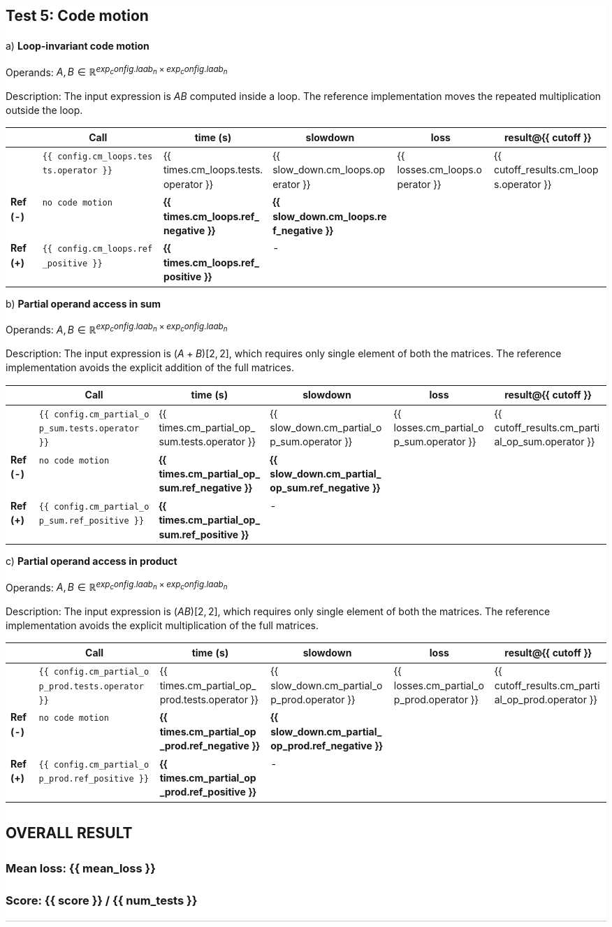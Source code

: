 
## Test 5: Code motion

a) **Loop-invariant code motion**

Operands: $A, B \in \mathbb{R}^{ {{exp_config.laab_n}} \times {{ exp_config.laab_n }} }$

Description: The input expression is $AB$ computed inside a loop. The reference implementation moves the repeated multiplication outside the loop.

||Call| time (s)| slowdown | loss | result@{{ cutoff }} |
|----|---|----------|--|--|--|
||`{{ config.cm_loops.tests.operator }}`| {{ times.cm_loops.tests.operator }} | {{ slow_down.cm_loops.operator }} | {{ losses.cm_loops.operator }} | {{ cutoff_results.cm_loops.operator }} |
|**Ref (-)** |`no code motion`| **{{ times.cm_loops.ref_negative }}**| **{{ slow_down.cm_loops.ref_negative }}** | | |
|**Ref (+)**|`{{ config.cm_loops.ref_positive }}`|**{{ times.cm_loops.ref_positive }}**| - | | |

b) **Partial operand access in sum**

Operands: $A, B \in \mathbb{R}^{ {{exp_config.laab_n}} \times {{ exp_config.laab_n }} }$

Description: The input expression is $(A+B)[2,2]$, which requires only single element of both the matrices. The  reference implementation avoids the explicit addition of the full matrices. 

||Call| time (s)| slowdown | loss | result@{{ cutoff }} |
|----|---|----------|--|--|--|
||`{{ config.cm_partial_op_sum.tests.operator }}`| {{ times.cm_partial_op_sum.tests.operator }} | {{ slow_down.cm_partial_op_sum.operator }} | {{ losses.cm_partial_op_sum.operator }} | {{ cutoff_results.cm_partial_op_sum.operator }} |
|**Ref (-)** |`no code motion`| **{{ times.cm_partial_op_sum.ref_negative }}**| **{{ slow_down.cm_partial_op_sum.ref_negative }}** | | |
|**Ref (+)**|`{{ config.cm_partial_op_sum.ref_positive }}`|**{{ times.cm_partial_op_sum.ref_positive }}**| - | | |

c) **Partial operand access in product**

Operands: $A, B \in \mathbb{R}^{ {{exp_config.laab_n}} \times {{ exp_config.laab_n }} }$

Description: The input expression is $(AB)[2,2]$, which requires only single element of both the matrices. The  reference implementation avoids the explicit multiplication of the full matrices. 

||Call| time (s)| slowdown | loss | result@{{ cutoff }} |
|----|---|----------|--|--|--|
||`{{ config.cm_partial_op_prod.tests.operator }}`| {{ times.cm_partial_op_prod.tests.operator }} | {{ slow_down.cm_partial_op_prod.operator }} | {{ losses.cm_partial_op_prod.operator }} | {{ cutoff_results.cm_partial_op_prod.operator }} |
|**Ref (-)** |`no code motion`| **{{ times.cm_partial_op_prod.ref_negative }}**| **{{ slow_down.cm_partial_op_prod.ref_negative }}** | | |
|**Ref (+)**|`{{ config.cm_partial_op_prod.ref_positive }}`|**{{ times.cm_partial_op_prod.ref_positive }}**| - | | |


## OVERALL RESULT

### Mean loss: {{ mean_loss }} 

### Score: {{ score }} / {{ num_tests }}

<hr style="border: none; height: 1px; background-color: #ccc;" />
